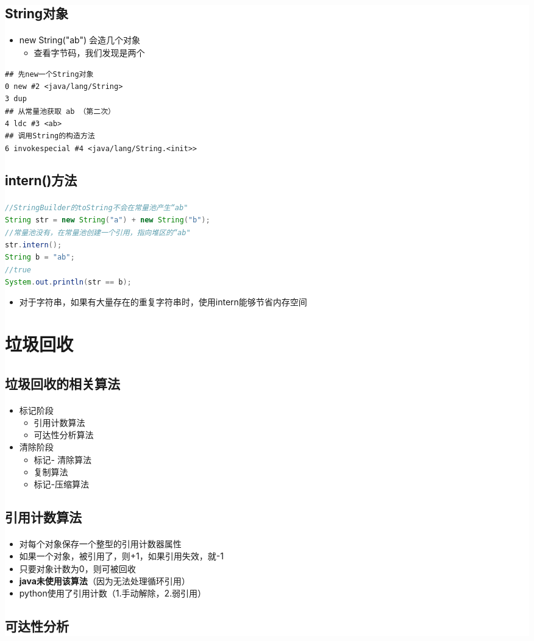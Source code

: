 ## String对象

- new String("ab") 会造几个对象
  - 查看字节码，我们发现是两个

```shell
## 先new一个String对象
0 new #2 <java/lang/String>
3 dup
## 从常量池获取 ab （第二次）
4 ldc #3 <ab>
## 调用String的构造方法
6 invokespecial #4 <java/lang/String.<init>>
```

## intern()方法

```java
//StringBuilder的toString不会在常量池产生“ab"
String str = new String("a") + new String("b");
//常量池没有，在常量池创建一个引用，指向堆区的“ab"
str.intern();
String b = "ab";
//true
System.out.println(str == b);
```

- 对于字符串，如果有大量存在的重复字符串时，使用intern能够节省内存空间

# 垃圾回收

## 垃圾回收的相关算法

- 标记阶段
  - 引用计数算法
  - 可达性分析算法
- 清除阶段
  - 标记- 清除算法
  - 复制算法
  - 标记-压缩算法

## 引用计数算法

- 对每个对象保存一个整型的引用计数器属性
- 如果一个对象，被引用了，则+1，如果引用失效，就-1
- 只要对象计数为0，则可被回收
- **java未使用该算法**（因为无法处理循环引用）
- python使用了引用计数（1.手动解除，2.弱引用）

## 可达性分析
